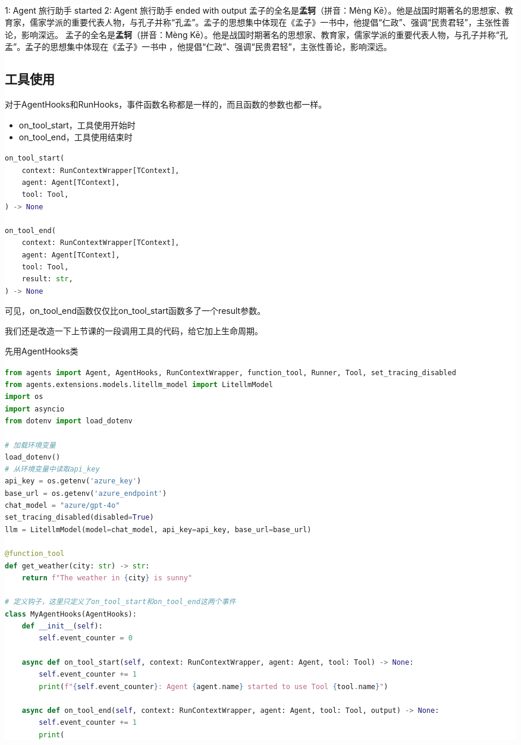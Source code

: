 1: Agent 旅行助手 started
2: Agent 旅行助手 ended with output 孟子的全名是**孟轲**（拼音：Mèng Kē）。他是战国时期著名的思想家、教育家，儒家学派的重要代表人物，与孔子并称“孔孟”。孟子的思想集中体现在《孟子》一书中，他提倡“仁政”、强调“民贵君轻”，主张性善论，影响深远。
孟子的全名是**孟轲**（拼音：Mèng Kē）。他是战国时期著名的思想家、教育家，儒家学派的重要代表人物，与孔子并称“孔孟”。孟子的思想集中体现在《孟子》一书中 ，他提倡“仁政”、强调“民贵君轻”，主张性善论，影响深远。

## 工具使用

对于AgentHooks和RunHooks，事件函数名称都是一样的，而且函数的参数也都一样。
- on_tool_start，工具使用开始时
- on_tool_end，工具使用结束时

```python
on_tool_start(
    context: RunContextWrapper[TContext],
    agent: Agent[TContext],
    tool: Tool,
) -> None

on_tool_end(
    context: RunContextWrapper[TContext],
    agent: Agent[TContext],
    tool: Tool,
    result: str,
) -> None
```
可见，on_tool_end函数仅仅比on_tool_start函数多了一个result参数。

我们还是改造一下上节课的一段调用工具的代码，给它加上生命周期。

先用AgentHooks类
```python
from agents import Agent, AgentHooks, RunContextWrapper, function_tool, Runner, Tool, set_tracing_disabled
from agents.extensions.models.litellm_model import LitellmModel
import os
import asyncio
from dotenv import load_dotenv

# 加载环境变量
load_dotenv()
# 从环境变量中读取api_key
api_key = os.getenv('azure_key')
base_url = os.getenv('azure_endpoint')
chat_model = "azure/gpt-4o"
set_tracing_disabled(disabled=True)
llm = LitellmModel(model=chat_model, api_key=api_key, base_url=base_url)

@function_tool
def get_weather(city: str) -> str:
    return f"The weather in {city} is sunny"

# 定义钩子，这里只定义了on_tool_start和on_tool_end这两个事件
class MyAgentHooks(AgentHooks):
    def __init__(self):
        self.event_counter = 0

    async def on_tool_start(self, context: RunContextWrapper, agent: Agent, tool: Tool) -> None:
        self.event_counter += 1
        print(f"{self.event_counter}: Agent {agent.name} started to use Tool {tool.name}")

    async def on_tool_end(self, context: RunContextWrapper, agent: Agent, tool: Tool, output) -> None:
        self.event_counter += 1
        print(
```